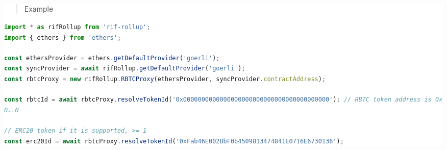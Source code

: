 > Example

```typescript
import * as rifRollup from 'rif-rollup';
import { ethers } from 'ethers';

const ethersProvider = ethers.getDefaultProvider('goerli');
const syncProvider = await rifRollup.getDefaultProvider('goerli');
const rbtcProxy = new rifRollup.RBTCProxy(ethersProvider, syncProvider.contractAddress);

const rbtcId = await rbtcProxy.resolveTokenId('0x0000000000000000000000000000000000000000'); // RBTC token address is 0x0..0

// ERC20 token if it is supported, >= 1
const erc20Id = await rbtcProxy.resolveTokenId('0xFab46E002BbF0b4509813474841E0716E6730136');
```
